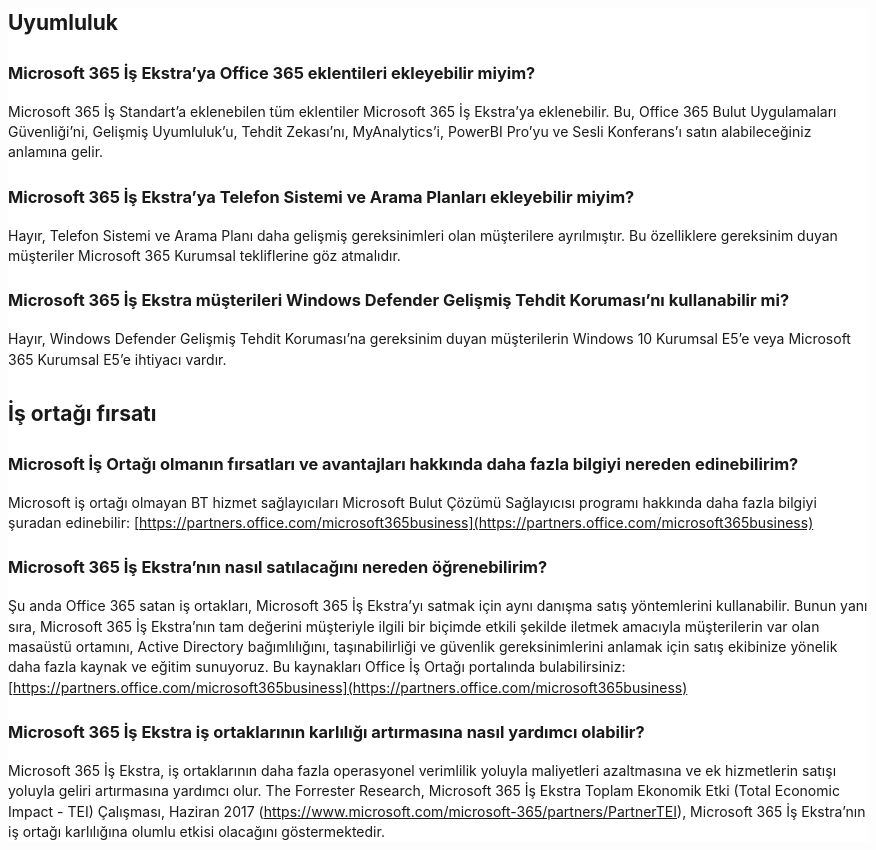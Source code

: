 ## <a name="compatibility"></a>Uyumluluk

### <a name="can-i-add-office-365-add-ons-to-microsoft-365-business-premium"></a>Microsoft 365 İş Ekstra’ya Office 365 eklentileri ekleyebilir miyim? 
Microsoft 365 İş Standart’a eklenebilen tüm eklentiler Microsoft 365 İş Ekstra’ya eklenebilir. Bu, Office 365 Bulut Uygulamaları Güvenliği’ni, Gelişmiş Uyumluluk’u, Tehdit Zekası’nı, MyAnalytics’i, PowerBI Pro’yu ve Sesli Konferans’ı satın alabileceğiniz anlamına gelir. 
 
### <a name="can-i-add-phone-system-and-calling-plans-to-microsoft-365-business-premium"></a>Microsoft 365 İş Ekstra’ya Telefon Sistemi ve Arama Planları ekleyebilir miyim? 
Hayır, Telefon Sistemi ve Arama Planı daha gelişmiş gereksinimleri olan müşterilere ayrılmıştır. Bu özelliklere gereksinim duyan müşteriler Microsoft 365 Kurumsal tekliflerine göz atmalıdır. 
 
### <a name="can-microsoft-365-business-premium-customers-use-windows-defender-advanced-threat-protection"></a>Microsoft 365 İş Ekstra müşterileri Windows Defender Gelişmiş Tehdit Koruması’nı kullanabilir mi? 
Hayır, Windows Defender Gelişmiş Tehdit Koruması’na gereksinim duyan müşterilerin Windows 10 Kurumsal E5’e veya Microsoft 365 Kurumsal E5’e ihtiyacı vardır. 

## <a name="partner-opportunity"></a>İş ortağı fırsatı

### <a name="where-can-i-learn-more-about-the-opportunities-and-benefits-in-becoming-a-microsoft-partner"></a>Microsoft İş Ortağı olmanın fırsatları ve avantajları hakkında daha fazla bilgiyi nereden edinebilirim? 
Microsoft iş ortağı olmayan BT hizmet sağlayıcıları Microsoft Bulut Çözümü Sağlayıcısı programı hakkında daha fazla bilgiyi şuradan edinebilir: [https://partners.office.com/microsoft365business](https://partners.office.com/microsoft365business)

### <a name="where-can-i-learn-how-to-sell-microsoft-365-business-premium"></a>Microsoft 365 İş Ekstra’nın nasıl satılacağını nereden öğrenebilirim? 
Şu anda Office 365 satan iş ortakları, Microsoft 365 İş Ekstra’yı satmak için aynı danışma satış yöntemlerini kullanabilir. Bunun yanı sıra, Microsoft 365 İş Ekstra’nın tam değerini müşteriyle ilgili bir biçimde etkili şekilde iletmek amacıyla müşterilerin var olan masaüstü ortamını, Active Directory bağımlılığını, taşınabilirliği ve güvenlik gereksinimlerini anlamak için satış ekibinize yönelik daha fazla kaynak ve eğitim sunuyoruz. Bu kaynakları Office İş Ortağı portalında bulabilirsiniz: [https://partners.office.com/microsoft365business](https://partners.office.com/microsoft365business) 

### <a name="how-can-microsoft-365-business-premium-help-partners-increase-the-profitability"></a>Microsoft 365 İş Ekstra iş ortaklarının karlılığı artırmasına nasıl yardımcı olabilir? 
Microsoft 365 İş Ekstra, iş ortaklarının daha fazla operasyonel verimlilik yoluyla maliyetleri azaltmasına ve ek hizmetlerin satışı yoluyla geliri artırmasına yardımcı olur. The Forrester Research, Microsoft 365 İş Ekstra Toplam Ekonomik Etki (Total Economic Impact - TEI) Çalışması, Haziran 2017 (https://www.microsoft.com/microsoft-365/partners/PartnerTEI), Microsoft 365 İş Ekstra’nın iş ortağı karlılığına olumlu etkisi olacağını göstermektedir. 
